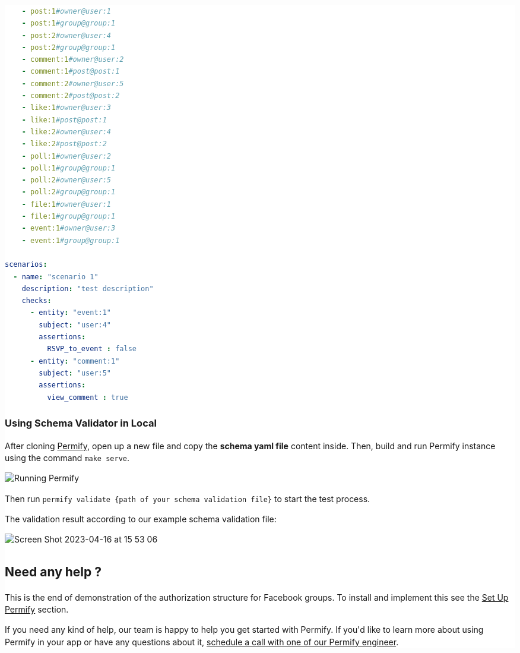 ```yaml
    - post:1#owner@user:1
    - post:1#group@group:1
    - post:2#owner@user:4
    - post:2#group@group:1
    - comment:1#owner@user:2
    - comment:1#post@post:1
    - comment:2#owner@user:5
    - comment:2#post@post:2
    - like:1#owner@user:3
    - like:1#post@post:1
    - like:2#owner@user:4
    - like:2#post@post:2
    - poll:1#owner@user:2
    - poll:1#group@group:1
    - poll:2#owner@user:5
    - poll:2#group@group:1
    - file:1#owner@user:1
    - file:1#group@group:1
    - event:1#owner@user:3
    - event:1#group@group:1

scenarios:
  - name: "scenario 1"
    description: "test description"
    checks:
      - entity: "event:1"
        subject: "user:4"
        assertions:
          RSVP_to_event : false
      - entity: "comment:1"
        subject: "user:5"
        assertions:
          view_comment : true
```

### Using Schema Validator in Local

After cloning [Permify](https://github.com/Permify/permify), open up a new file and copy the **schema yaml file** content inside. Then, build and run Permify instance using the command `make serve`.

![Running Permify](https://user-images.githubusercontent.com/34595361/233155326-e1d2daf6-2406-4139-b0b3-5f7b54880593.png)

Then run `permify validate {path of your schema validation file}` to start the test process. 

The validation result according to our example schema validation file:

![Screen Shot 2023-04-16 at 15 53 06](https://user-images.githubusercontent.com/34595361/233152003-1fbaf2af-d208-4290-af1f-359870b0de49.png)

## Need any help ?

This is the end of demonstration of the authorization structure for Facebook groups. To install and implement this see the [Set Up Permify](../../installation.md) section.

If you need any kind of help, our team is happy to help you get started with Permify. If you'd like to learn more about using Permify in your app or have any questions about it, [schedule a call with one of our Permify engineer](https://meetings-eu1.hubspot.com/ege-aytin/call-with-an-expert).